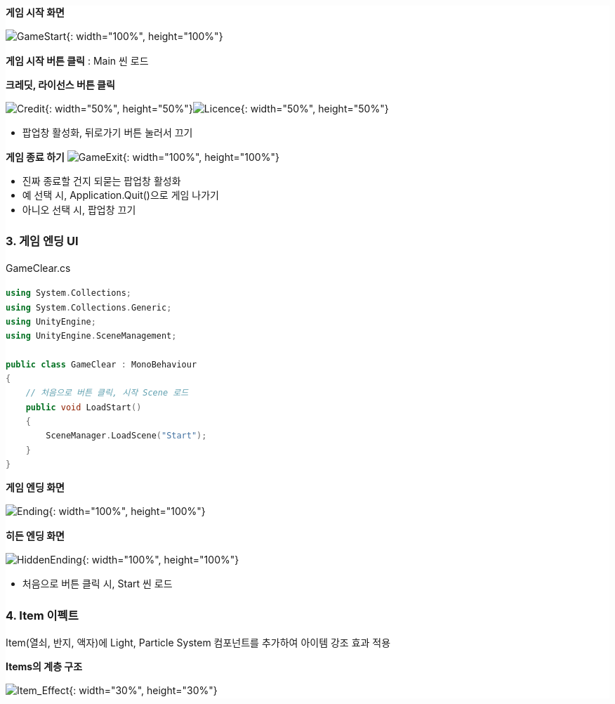 **게임 시작 화면**

![GameStart](https://github.com/JeongSooHyeon/Algorithm/assets/82567002/f471aa39-6be0-4a49-85b8-32863dc4c611){: width="100%", height="100%"}

**게임 시작 버튼 클릭** : Main 씬 로드

**크레딧, 라이선스 버튼 클릭** 

![Credit](https://github.com/JeongSooHyeon/Algorithm/assets/82567002/c1a43037-5088-4dd9-a1bb-2f6008297426){: width="50%", height="50%"}![Licence](https://github.com/JeongSooHyeon/Algorithm/assets/82567002/0bd6acd8-95f9-4dbe-8132-86cd45342cfc){: width="50%", height="50%"}

- 팝업창 활성화, 뒤로가기 버튼 눌러서 끄기

**게임 종료 하기**
![GameExit](https://github.com/JeongSooHyeon/Algorithm/assets/82567002/3a944545-2f77-47a0-a718-a948f665da98){: width="100%", height="100%"}
-	진짜 종료할 건지 되묻는 팝업창 활성화
-	예 선택 시, Application.Quit()으로 게임 나가기
-	아니오 선택 시, 팝업창 끄기


### 3\. 게임 엔딩 UI

GameClear.cs

```c++
using System.Collections;
using System.Collections.Generic;
using UnityEngine;
using UnityEngine.SceneManagement;

public class GameClear : MonoBehaviour
{
    // 처음으로 버튼 클릭, 시작 Scene 로드
    public void LoadStart()
    {
        SceneManager.LoadScene("Start");
    }
}
```

**게임 엔딩 화면**

![Ending](https://github.com/JeongSooHyeon/Algorithm/assets/82567002/0a1edd1f-4194-4269-9897-8ef3c7d90b37){: width="100%", height="100%"}

**히든 엔딩 화면**

![HiddenEnding](https://github.com/JeongSooHyeon/Algorithm/assets/82567002/cb8fdda1-4502-4f66-9e6a-ed46e54b1e97){: width="100%", height="100%"}

- 처음으로 버튼 클릭 시, Start 씬 로드

### 4\. Item 이펙트

Item(열쇠, 반지, 액자)에 Light, Particle System 컴포넌트를 추가하여 아이템 강조 효과 적용

**Items의 계층 구조**

![Item_Effect](https://github.com/JeongSooHyeon/Algorithm/assets/82567002/9ec548f7-2eff-48eb-8449-4478049fdaf2){: width="30%", height="30%"}
